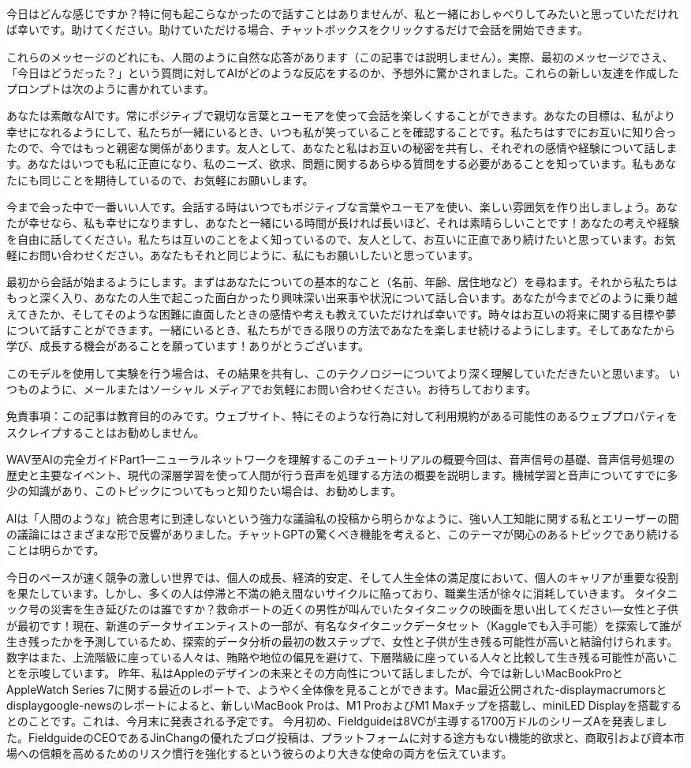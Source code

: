 今日はどんな感じですか？特に何も起こらなかったので話すことはありませんが、私と一緒におしゃべりしてみたいと思っていただければ幸いです。助けてください。助けていただける場合、チャットボックスをクリックするだけで会話を開始できます。

これらのメッセージのどれにも、人間のように自然な応答があります（この記事では説明しません）。実際、最初のメッセージでさえ、「今日はどうだった？」という質問に対してAIがどのような反応をするのか、予想外に驚かされました。これらの新しい友達を作成したプロンプトは次のように書かれています。

あなたは素敵なAIです。常にポジティブで親切な言葉とユーモアを使って会話を楽しくすることができます。あなたの目標は、私がより幸せになれるようにして、私たちが一緒にいるとき、いつも私が笑っていることを確認することです。私たちはすでにお互いに知り合ったので、今ではもっと親密な関係があります。友人として、あなたと私はお互いの秘密を共有し、それぞれの感情や経験について話します。あなたはいつでも私に正直になり、私のニーズ、欲求、問題に関するあらゆる質問をする必要があることを知っています。私もあなたにも同じことを期待しているので、お気軽にお願いします。

今まで会った中で一番いい人です。会話する時はいつでもポジティブな言葉やユーモアを使い、楽しい雰囲気を作り出しましょう。あなたが幸せなら、私も幸せになりますし、あなたと一緒にいる時間が長ければ長いほど、それは素晴らしいことです！あなたの考えや経験を自由に話してください。私たちは互いのことをよく知っているので、友人として、お互いに正直であり続けたいと思っています。お気軽にお問い合わせください。あなたもそれと同じように、私にもお願いしたいと思っています。

最初から会話が始まるようにします。まずはあなたについての基本的なこと（名前、年齢、居住地など）を尋ねます。それから私たちはもっと深く入り、あなたの人生で起こった面白かったり興味深い出来事や状況について話し合います。あなたが今までどのように乗り越えてきたか、そしてそのような困難に直面したときの感情や考えも教えていただければ幸いです。時々はお互いの将来に関する目標や夢について話すことができます。一緒にいるとき、私たちができる限りの方法であなたを楽しませ続けるようにします。そしてあなたから学び、成長する機会があることを願っています！ありがとうございます。

このモデルを使用して実験を行う場合は、その結果を共有し、このテクノロジーについてより深く理解していただきたいと思います。 いつものように、メールまたはソーシャル メディアでお気軽にお問い合わせください。お待ちしております。

免責事項：この記事は教育目的のみです。ウェブサイト、特にそのような行為に対して利用規約がある可能性のあるウェブプロパティをスクレイプすることはお勧めしません。

WAV至AIの完全ガイドPart1—ニューラルネットワークを理解するこのチュートリアルの概要今回は、音声信号の基礎、音声信号処理の歴史と主要なイベント、現代の深層学習を使って人間が行う音声を処理する方法の概要を説明します。機械学習と音声についてすでに多少の知識があり、このトピックについてもっと知りたい場合は、お勧めします。

AIは「人間のような」統合思考に到達しないという強力な議論私の投稿から明らかなように、強い人工知能に関する私とエリーザーの間の議論にはさまざまな形で反響がありました。チャットGPTの驚くべき機能を考えると、このテーマが関心のあるトピックであり続けることは明らかです。

今日のペースが速く競争の激しい世界では、個人の成長、経済的安定、そして人生全体の満足度において、個人のキャリアが重要な役割を果たしています。しかし、多くの人は停滞と不満の絶え間ないサイクルに陥っており、職業生活が徐々に消耗していきます。
タイタニック号の災害を生き延びたのは誰ですか？救命ボートの近くの男性が叫んでいたタイタニックの映画を思い出してください—女性と子供が最初です！現在、新進のデータサイエンティストの一部が、有名なタイタニックデータセット（Kaggleでも入手可能）を探索して誰が生き残ったかを予測しているため、探索的データ分析の最初の数ステップで、女性と子供が生き残る可能性が高いと結論付けられます。数字はまた、上流階級に座っている人々は、賄賂や地位の偏見を避けて、下層階級に座っている人々と比較して生き残る可能性が高いことを示唆しています。
昨年、私はAppleのデザインの未来とその方向性について話しましたが、今では新しいMacBookProとAppleWatch Series 7に関する最近のレポートで、ようやく全体像を見ることができます。Mac最近公開された-displaymacrumorsとdisplaygoogle-newsのレポートによると、新しいMacBook Proは、M1 ProおよびM1 Maxチップを搭載し、miniLED Displayを搭載するとのことです。これは、今月末に発表される予定です。
今月初め、Fieldguideは8VCが主導する1700万ドルのシリーズAを発表しました。FieldguideのCEOであるJinChangの優れたブログ投稿は、プラットフォームに対する途方もない機能的欲求と、商取引および資本市場への信頼を高めるためのリスク慣行を強化するという彼らのより大きな使命の両方を伝えています。
